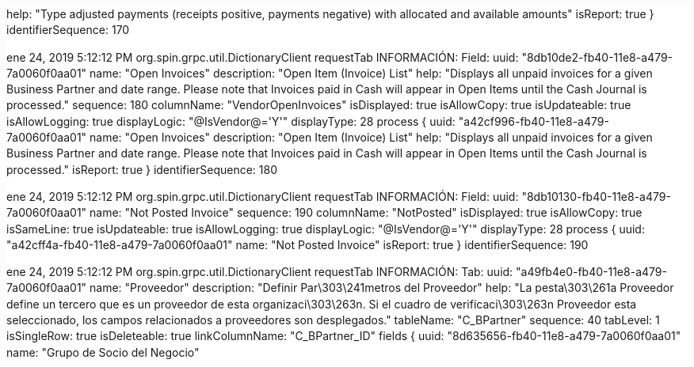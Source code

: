   help: "Type adjusted payments (receipts positive, payments negative) with allocated and available amounts"
  isReport: true
}
identifierSequence: 170

ene 24, 2019 5:12:12 PM org.spin.grpc.util.DictionaryClient requestTab
INFORMACIÓN: Field: uuid: "8db10de2-fb40-11e8-a479-7a0060f0aa01"
name: "Open Invoices"
description: "Open Item (Invoice) List"
help: "Displays all unpaid invoices for a given Business Partner and date range. Please note that Invoices paid in Cash will appear in Open Items until the Cash Journal is processed."
sequence: 180
columnName: "VendorOpenInvoices"
isDisplayed: true
isAllowCopy: true
isUpdateable: true
isAllowLogging: true
displayLogic: "@IsVendor@=\'Y\'"
displayType: 28
process {
  uuid: "a42cf996-fb40-11e8-a479-7a0060f0aa01"
  name: "Open Invoices"
  description: "Open Item (Invoice) List"
  help: "Displays all unpaid invoices for a given Business Partner and date range. Please note that Invoices paid in Cash will appear in Open Items until the Cash Journal is processed."
  isReport: true
}
identifierSequence: 180

ene 24, 2019 5:12:12 PM org.spin.grpc.util.DictionaryClient requestTab
INFORMACIÓN: Field: uuid: "8db10130-fb40-11e8-a479-7a0060f0aa01"
name: "Not Posted Invoice"
sequence: 190
columnName: "NotPosted"
isDisplayed: true
isAllowCopy: true
isSameLine: true
isUpdateable: true
isAllowLogging: true
displayLogic: "@IsVendor@=\'Y\'"
displayType: 28
process {
  uuid: "a42cff4a-fb40-11e8-a479-7a0060f0aa01"
  name: "Not Posted Invoice"
  isReport: true
}
identifierSequence: 190

ene 24, 2019 5:12:12 PM org.spin.grpc.util.DictionaryClient requestTab
INFORMACIÓN: Tab: uuid: "a49fb4e0-fb40-11e8-a479-7a0060f0aa01"
name: "Proveedor"
description: "Definir Par\303\241metros del Proveedor"
help: "La pesta\303\261a Proveedor define un tercero que es un proveedor de esta organizaci\303\263n. Si el cuadro de verificaci\303\263n Proveedor esta seleccionado, los campos relacionados a proveedores son desplegados."
tableName: "C_BPartner"
sequence: 40
tabLevel: 1
isSingleRow: true
isDeleteable: true
linkColumnName: "C_BPartner_ID"
fields {
  uuid: "8d635656-fb40-11e8-a479-7a0060f0aa01"
  name: "Grupo de Socio del Negocio"